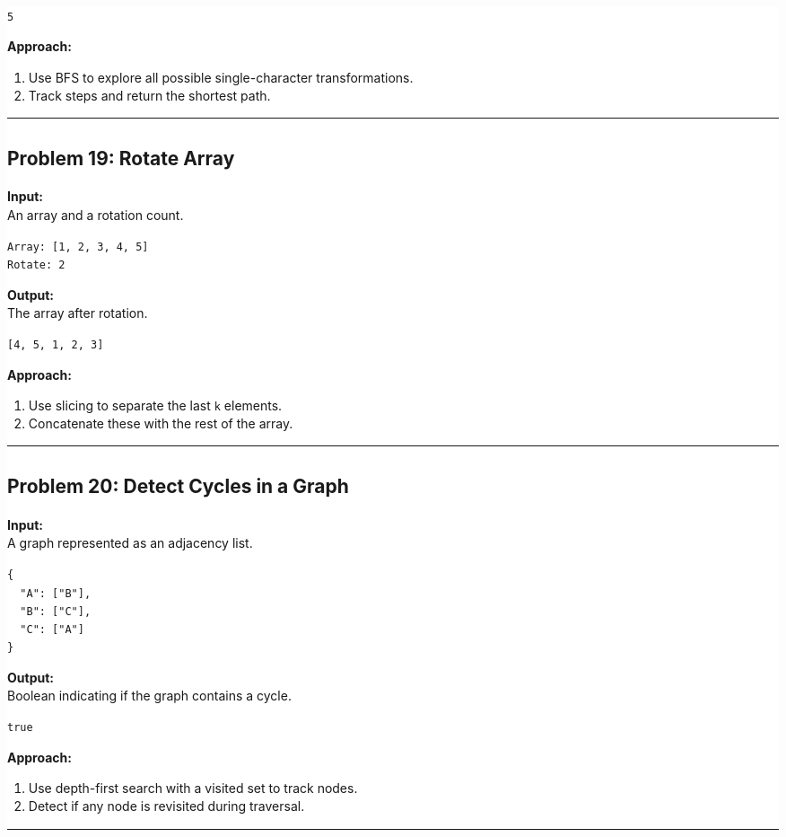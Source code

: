 ```
5
```

**Approach:**

1. Use BFS to explore all possible single-character transformations.
2. Track steps and return the shortest path.

---

## Problem 19: Rotate Array

**Input:**  
An array and a rotation count.

```
Array: [1, 2, 3, 4, 5]
Rotate: 2
```

**Output:**  
The array after rotation.

```
[4, 5, 1, 2, 3]
```

**Approach:**

1. Use slicing to separate the last `k` elements.
2. Concatenate these with the rest of the array.

---

## Problem 20: Detect Cycles in a Graph

**Input:**  
A graph represented as an adjacency list.

```
{
  "A": ["B"],
  "B": ["C"],
  "C": ["A"]
}
```

**Output:**  
Boolean indicating if the graph contains a cycle.

```
true
```

**Approach:**

1. Use depth-first search with a visited set to track nodes.
2. Detect if any node is revisited during traversal.

---